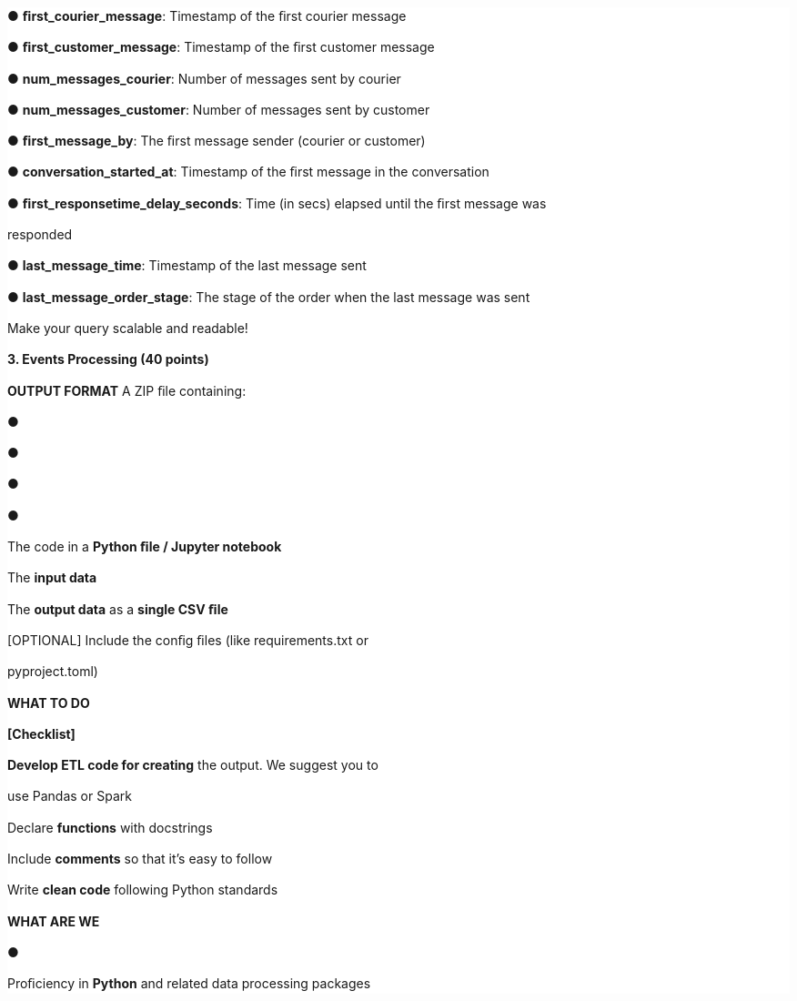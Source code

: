 ● **ﬁrst\_courier\_message**: Timestamp of the ﬁrst courier message

● **ﬁrst\_customer\_message**: Timestamp of the ﬁrst customer message

● **num\_messages\_courier**: Number of messages sent by courier

● **num\_messages\_customer**: Number of messages sent by customer

● **ﬁrst\_message\_by**: The ﬁrst message sender (courier or customer)

● **conversation\_started\_at**: Timestamp of the ﬁrst message in the conversation

● **ﬁrst\_responsetime\_delay\_seconds**: Time (in secs) elapsed until the ﬁrst message was

responded

● **last\_message\_time**: Timestamp of the last message sent

● **last\_message\_order\_stage**: The stage of the order when the last message was sent

Make your query scalable and readable!

**3. Events Processing (40 points)**

**OUTPUT FORMAT** A ZIP ﬁle containing:

●

●

●

●

The code in a **Python ﬁle / Jupyter notebook**

The **input data**

The **output data** as a **single CSV ﬁle**

[OPTIONAL] Include the conﬁg ﬁles (like requirements.txt or

pyproject.toml)

**WHAT TO DO**

**[Checklist]**

**Develop ETL code for creating** the output. We suggest you to

use Pandas or Spark

Declare **functions** with docstrings

Include **comments** so that it’s easy to follow

Write **clean code** following Python standards

**WHAT ARE WE**

●

Proﬁciency in **Python** and related data processing packages


